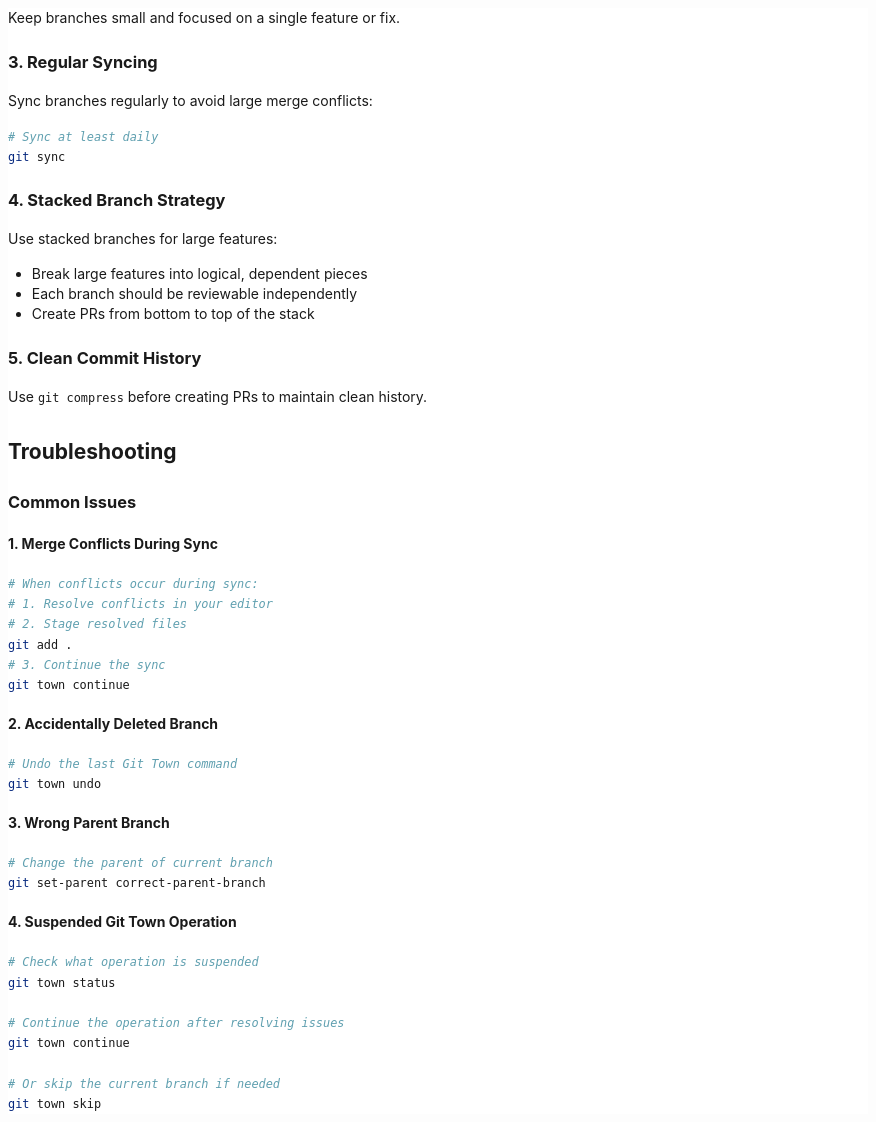Keep branches small and focused on a single feature or fix.

### 3. Regular Syncing

Sync branches regularly to avoid large merge conflicts:

```bash
# Sync at least daily
git sync
```

### 4. Stacked Branch Strategy

Use stacked branches for large features:

- Break large features into logical, dependent pieces
- Each branch should be reviewable independently
- Create PRs from bottom to top of the stack

### 5. Clean Commit History

Use `git compress` before creating PRs to maintain clean history.

## Troubleshooting

### Common Issues

#### 1. Merge Conflicts During Sync

```bash
# When conflicts occur during sync:
# 1. Resolve conflicts in your editor
# 2. Stage resolved files
git add .
# 3. Continue the sync
git town continue
```

#### 2. Accidentally Deleted Branch

```bash
# Undo the last Git Town command
git town undo
```

#### 3. Wrong Parent Branch

```bash
# Change the parent of current branch
git set-parent correct-parent-branch
```

#### 4. Suspended Git Town Operation

```bash
# Check what operation is suspended
git town status

# Continue the operation after resolving issues
git town continue

# Or skip the current branch if needed
git town skip
```
